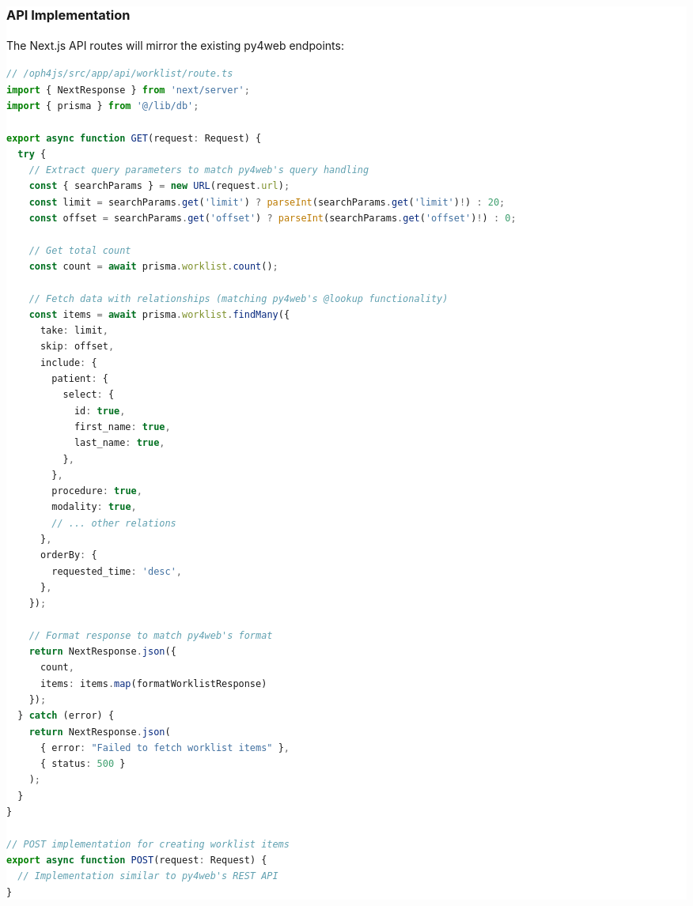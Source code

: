 ### API Implementation

The Next.js API routes will mirror the existing py4web endpoints:

```typescript
// /oph4js/src/app/api/worklist/route.ts
import { NextResponse } from 'next/server';
import { prisma } from '@/lib/db';

export async function GET(request: Request) {
  try {
    // Extract query parameters to match py4web's query handling
    const { searchParams } = new URL(request.url);
    const limit = searchParams.get('limit') ? parseInt(searchParams.get('limit')!) : 20;
    const offset = searchParams.get('offset') ? parseInt(searchParams.get('offset')!) : 0;
    
    // Get total count
    const count = await prisma.worklist.count();
    
    // Fetch data with relationships (matching py4web's @lookup functionality)
    const items = await prisma.worklist.findMany({
      take: limit,
      skip: offset,
      include: {
        patient: {
          select: {
            id: true,
            first_name: true,
            last_name: true,
          },
        },
        procedure: true,
        modality: true,
        // ... other relations
      },
      orderBy: {
        requested_time: 'desc',
      },
    });
    
    // Format response to match py4web's format
    return NextResponse.json({ 
      count, 
      items: items.map(formatWorklistResponse)
    });
  } catch (error) {
    return NextResponse.json(
      { error: "Failed to fetch worklist items" },
      { status: 500 }
    );
  }
}

// POST implementation for creating worklist items
export async function POST(request: Request) {
  // Implementation similar to py4web's REST API
}
```

